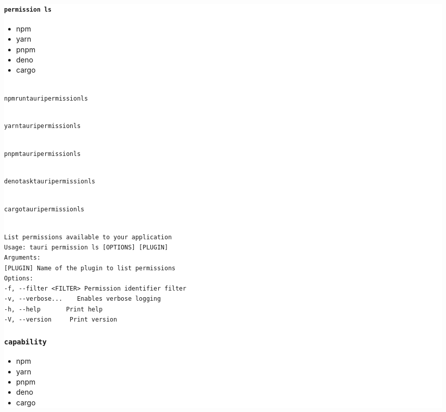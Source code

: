 #### `permission ls`
  * npm 
  * yarn 
  * pnpm 
  * deno 
  * cargo 


```

npmruntauripermissionls

```

```

yarntauripermissionls

```

```

pnpmtauripermissionls

```

```

denotasktauripermissionls

```

```

cargotauripermissionls

```

```

List permissions available to your application
Usage: tauri permission ls [OPTIONS] [PLUGIN]
Arguments:
[PLUGIN] Name of the plugin to list permissions
Options:
-f, --filter <FILTER> Permission identifier filter
-v, --verbose...    Enables verbose logging
-h, --help       Print help
-V, --version     Print version

```

### `capability`
  * npm 
  * yarn 
  * pnpm 
  * deno 
  * cargo 
